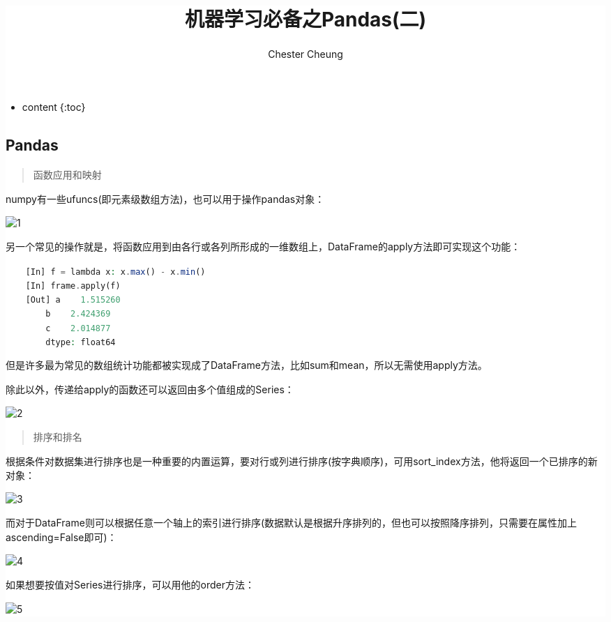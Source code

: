 ﻿---
layout: post
title:  "机器学习必备之Pandas(二)"
categories: MachineLearning
tags: ML Pandas Python
author: Chester Cheung
---

* content
{:toc}


## Pandas

> 函数应用和映射

numpy有一些ufuncs(即元素级数组方法)，也可以用于操作pandas对象：

![1](https://img-blog.csdnimg.cn/20190414225648487.png?x-oss-process=image/watermark,type_ZmFuZ3poZW5naGVpdGk,shadow_10,text_aHR0cHM6Ly9ibG9nLmNzZG4ubmV0L3dlaXhpbl80NDM5MDE0NQ==,size_16,color_FFFFFF,t_70)










另一个常见的操作就是，将函数应用到由各行或各列所形成的一维数组上，DataFrame的apply方法即可实现这个功能：

```php
	[In] f = lambda x: x.max() - x.min()
	[In] frame.apply(f)
	[Out] a    1.515260
		b    2.424369
		c    2.014877
		dtype: float64
```

但是许多最为常见的数组统计功能都被实现成了DataFrame方法，比如sum和mean，所以无需使用apply方法。

除此以外，传递给apply的函数还可以返回由多个值组成的Series：

![2](https://img-blog.csdnimg.cn/20190414231923373.png?x-oss-process=image/watermark,type_ZmFuZ3poZW5naGVpdGk,shadow_10,text_aHR0cHM6Ly9ibG9nLmNzZG4ubmV0L3dlaXhpbl80NDM5MDE0NQ==,size_16,color_FFFFFF,t_70)

> 排序和排名

根据条件对数据集进行排序也是一种重要的内置运算，要对行或列进行排序(按字典顺序)，可用sort_index方法，他将返回一个已排序的新对象：

![3](https://img-blog.csdnimg.cn/20190414232311998.png?x-oss-process=image/watermark,type_ZmFuZ3poZW5naGVpdGk,shadow_10,text_aHR0cHM6Ly9ibG9nLmNzZG4ubmV0L3dlaXhpbl80NDM5MDE0NQ==,size_16,color_FFFFFF,t_70)

而对于DataFrame则可以根据任意一个轴上的索引进行排序(数据默认是根据升序排列的，但也可以按照降序排列，只需要在属性加上ascending=False即可)：

![4](https://img-blog.csdnimg.cn/20190414232447829.png?x-oss-process=image/watermark,type_ZmFuZ3poZW5naGVpdGk,shadow_10,text_aHR0cHM6Ly9ibG9nLmNzZG4ubmV0L3dlaXhpbl80NDM5MDE0NQ==,size_16,color_FFFFFF,t_70)

如果想要按值对Series进行排序，可以用他的order方法：

![5](https://img-blog.csdnimg.cn/20190414233315401.png?x-oss-process=image/watermark,type_ZmFuZ3poZW5naGVpdGk,shadow_10,text_aHR0cHM6Ly9ibG9nLmNzZG4ubmV0L3dlaXhpbl80NDM5MDE0NQ==,size_16,color_FFFFFF,t_70)
